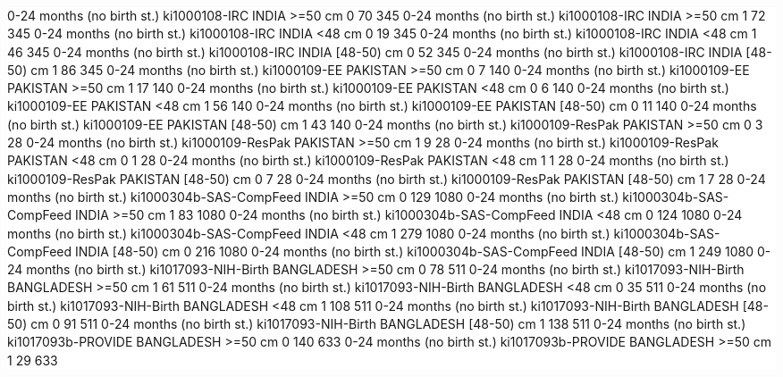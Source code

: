 0-24 months (no birth st.)   ki1000108-IRC              INDIA                          >=50 cm                  0       70     345
0-24 months (no birth st.)   ki1000108-IRC              INDIA                          >=50 cm                  1       72     345
0-24 months (no birth st.)   ki1000108-IRC              INDIA                          <48 cm                   0       19     345
0-24 months (no birth st.)   ki1000108-IRC              INDIA                          <48 cm                   1       46     345
0-24 months (no birth st.)   ki1000108-IRC              INDIA                          [48-50) cm               0       52     345
0-24 months (no birth st.)   ki1000108-IRC              INDIA                          [48-50) cm               1       86     345
0-24 months (no birth st.)   ki1000109-EE               PAKISTAN                       >=50 cm                  0        7     140
0-24 months (no birth st.)   ki1000109-EE               PAKISTAN                       >=50 cm                  1       17     140
0-24 months (no birth st.)   ki1000109-EE               PAKISTAN                       <48 cm                   0        6     140
0-24 months (no birth st.)   ki1000109-EE               PAKISTAN                       <48 cm                   1       56     140
0-24 months (no birth st.)   ki1000109-EE               PAKISTAN                       [48-50) cm               0       11     140
0-24 months (no birth st.)   ki1000109-EE               PAKISTAN                       [48-50) cm               1       43     140
0-24 months (no birth st.)   ki1000109-ResPak           PAKISTAN                       >=50 cm                  0        3      28
0-24 months (no birth st.)   ki1000109-ResPak           PAKISTAN                       >=50 cm                  1        9      28
0-24 months (no birth st.)   ki1000109-ResPak           PAKISTAN                       <48 cm                   0        1      28
0-24 months (no birth st.)   ki1000109-ResPak           PAKISTAN                       <48 cm                   1        1      28
0-24 months (no birth st.)   ki1000109-ResPak           PAKISTAN                       [48-50) cm               0        7      28
0-24 months (no birth st.)   ki1000109-ResPak           PAKISTAN                       [48-50) cm               1        7      28
0-24 months (no birth st.)   ki1000304b-SAS-CompFeed    INDIA                          >=50 cm                  0      129    1080
0-24 months (no birth st.)   ki1000304b-SAS-CompFeed    INDIA                          >=50 cm                  1       83    1080
0-24 months (no birth st.)   ki1000304b-SAS-CompFeed    INDIA                          <48 cm                   0      124    1080
0-24 months (no birth st.)   ki1000304b-SAS-CompFeed    INDIA                          <48 cm                   1      279    1080
0-24 months (no birth st.)   ki1000304b-SAS-CompFeed    INDIA                          [48-50) cm               0      216    1080
0-24 months (no birth st.)   ki1000304b-SAS-CompFeed    INDIA                          [48-50) cm               1      249    1080
0-24 months (no birth st.)   ki1017093-NIH-Birth        BANGLADESH                     >=50 cm                  0       78     511
0-24 months (no birth st.)   ki1017093-NIH-Birth        BANGLADESH                     >=50 cm                  1       61     511
0-24 months (no birth st.)   ki1017093-NIH-Birth        BANGLADESH                     <48 cm                   0       35     511
0-24 months (no birth st.)   ki1017093-NIH-Birth        BANGLADESH                     <48 cm                   1      108     511
0-24 months (no birth st.)   ki1017093-NIH-Birth        BANGLADESH                     [48-50) cm               0       91     511
0-24 months (no birth st.)   ki1017093-NIH-Birth        BANGLADESH                     [48-50) cm               1      138     511
0-24 months (no birth st.)   ki1017093b-PROVIDE         BANGLADESH                     >=50 cm                  0      140     633
0-24 months (no birth st.)   ki1017093b-PROVIDE         BANGLADESH                     >=50 cm                  1       29     633